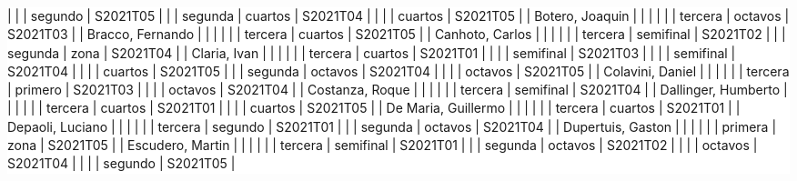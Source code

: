 |                      |             |    segundo    | S2021T05 |
|                      |   segunda   |    cuartos    | S2021T04 |
|                      |             |    cuartos    | S2021T05 |
|   Botero, Joaquin    |             |               |          |
|                      |   tercera   |    octavos    | S2021T03 |
|   Bracco, Fernando   |             |               |          |
|                      |   tercera   |    cuartos    | S2021T05 |
|   Canhoto, Carlos    |             |               |          |
|                      |   tercera   |   semifinal   | S2021T02 |
|                      |   segunda   |     zona      | S2021T04 |
|     Claria, Ivan     |             |               |          |
|                      |   tercera   |    cuartos    | S2021T01 |
|                      |             |   semifinal   | S2021T03 |
|                      |             |   semifinal   | S2021T04 |
|                      |             |    cuartos    | S2021T05 |
|                      |   segunda   |    octavos    | S2021T04 |
|                      |             |    octavos    | S2021T05 |
|   Colavini, Daniel   |             |               |          |
|                      |   tercera   |    primero    | S2021T03 |
|                      |             |    octavos    | S2021T04 |
|   Costanza, Roque    |             |               |          |
|                      |   tercera   |   semifinal   | S2021T04 |
| Dallinger, Humberto  |             |               |          |
|                      |   tercera   |    cuartos    | S2021T01 |
|                      |             |    cuartos    | S2021T05 |
| De Maria, Guillermo  |             |               |          |
|                      |   tercera   |    cuartos    | S2021T01 |
|   Depaoli, Luciano   |             |               |          |
|                      |   tercera   |    segundo    | S2021T01 |
|                      |   segunda   |    octavos    | S2021T04 |
|  Dupertuis, Gaston   |             |               |          |
|                      |   primera   |     zona      | S2021T05 |
|   Escudero, Martin   |             |               |          |
|                      |   tercera   |   semifinal   | S2021T01 |
|                      |   segunda   |    octavos    | S2021T02 |
|                      |             |    octavos    | S2021T04 |
|                      |             |    segundo    | S2021T05 |